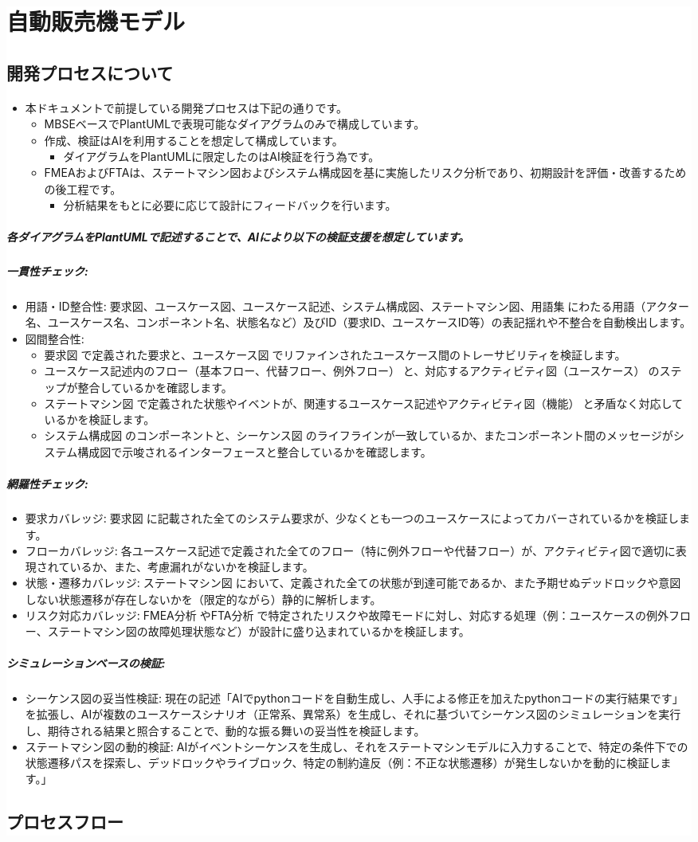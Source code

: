 
# 自動販売機モデル

## 開発プロセスについて

- 本ドキュメントで前提している開発プロセスは下記の通りです。
  - MBSEベースでPlantUMLで表現可能なダイアグラムのみで構成しています。
  - 作成、検証はAIを利用することを想定して構成しています。
    - ダイアグラムをPlantUMLに限定したのはAI検証を行う為です。
  - FMEAおよびFTAは、ステートマシン図およびシステム構成図を基に実施したリスク分析であり、初期設計を評価・改善するための後工程です。
    - 分析結果をもとに必要に応じて設計にフィードバックを行います。
 
##### 各ダイアグラムをPlantUMLで記述することで、AIにより以下の検証支援を想定しています。

##### 一貫性チェック:
   - 用語・ID整合性: 要求図、ユースケース図、ユースケース記述、システム構成図、ステートマシン図、用語集  にわたる用語（アクター名、ユースケース名、コンポーネント名、状態名など）及びID（要求ID、ユースケースID等）の表記揺れや不整合を自動検出します。
   - 図間整合性:
     - 要求図  で定義された要求と、ユースケース図  でリファインされたユースケース間のトレーサビリティを検証します。
     - ユースケース記述内のフロー（基本フロー、代替フロー、例外フロー）  と、対応するアクティビティ図（ユースケース）  のステップが整合しているかを確認します。
     - ステートマシン図  で定義された状態やイベントが、関連するユースケース記述やアクティビティ図（機能）  と矛盾なく対応しているかを検証します。
     - システム構成図  のコンポーネントと、シーケンス図  のライフラインが一致しているか、またコンポーネント間のメッセージがシステム構成図で示唆されるインターフェースと整合しているかを確認します。

##### 網羅性チェック:
  - 要求カバレッジ: 要求図  に記載された全てのシステム要求が、少なくとも一つのユースケースによってカバーされているかを検証します。
  - フローカバレッジ: 各ユースケース記述で定義された全てのフロー（特に例外フローや代替フロー）が、アクティビティ図で適切に表現されているか、また、考慮漏れがないかを検証します。
  - 状態・遷移カバレッジ: ステートマシン図  において、定義された全ての状態が到達可能であるか、また予期せぬデッドロックや意図しない状態遷移が存在しないかを（限定的ながら）静的に解析します。
  - リスク対応カバレッジ: FMEA分析  やFTA分析  で特定されたリスクや故障モードに対し、対応する処理（例：ユースケースの例外フロー、ステートマシン図の故障処理状態など）が設計に盛り込まれているかを検証します。

##### シミュレーションベースの検証:
  - シーケンス図の妥当性検証: 現在の記述「AIでpythonコードを自動生成し、人手による修正を加えたpythonコードの実行結果です」  を拡張し、AIが複数のユースケースシナリオ（正常系、異常系）を生成し、それに基づいてシーケンス図のシミュレーションを実行し、期待される結果と照合することで、動的な振る舞いの妥当性を検証します。
  - ステートマシン図の動的検証: AIがイベントシーケンスを生成し、それをステートマシンモデルに入力することで、特定の条件下での状態遷移パスを探索し、デッドロックやライブロック、特定の制約違反（例：不正な状態遷移）が発生しないかを動的に検証します。」

## プロセスフロー
